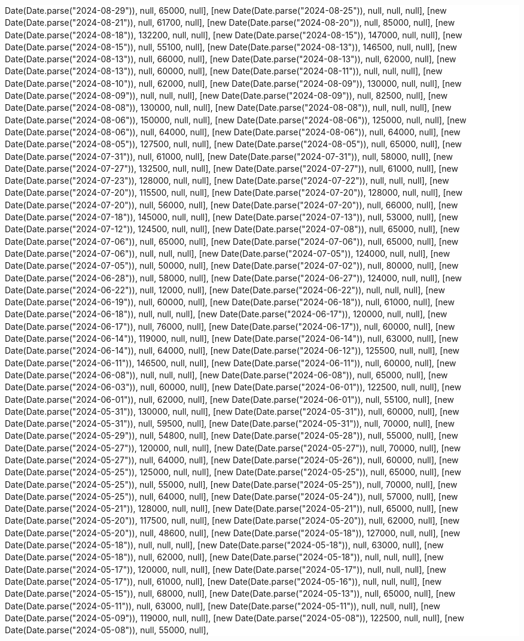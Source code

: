 Date(Date.parse("2024-08-29")), null, 65000, null], [new Date(Date.parse("2024-08-25")), null, null, null], [new Date(Date.parse("2024-08-21")), null, 61700, null], [new Date(Date.parse("2024-08-20")), null, 85000, null], [new Date(Date.parse("2024-08-18")), 132200, null, null], [new Date(Date.parse("2024-08-15")), 147000, null, null], [new Date(Date.parse("2024-08-15")), null, 55100, null], [new Date(Date.parse("2024-08-13")), 146500, null, null], [new Date(Date.parse("2024-08-13")), null, 66000, null], [new Date(Date.parse("2024-08-13")), null, 62000, null], [new Date(Date.parse("2024-08-13")), null, 60000, null], [new Date(Date.parse("2024-08-11")), null, null, null], [new Date(Date.parse("2024-08-10")), null, 62000, null], [new Date(Date.parse("2024-08-09")), 130000, null, null], [new Date(Date.parse("2024-08-09")), null, null, null], [new Date(Date.parse("2024-08-09")), null, 82500, null], [new Date(Date.parse("2024-08-08")), 130000, null, null], [new Date(Date.parse("2024-08-08")), null, null, null], [new Date(Date.parse("2024-08-06")), 150000, null, null], [new Date(Date.parse("2024-08-06")), 125000, null, null], [new Date(Date.parse("2024-08-06")), null, 64000, null], [new Date(Date.parse("2024-08-06")), null, 64000, null], [new Date(Date.parse("2024-08-05")), 127500, null, null], [new Date(Date.parse("2024-08-05")), null, 65000, null], [new Date(Date.parse("2024-07-31")), null, 61000, null], [new Date(Date.parse("2024-07-31")), null, 58000, null], [new Date(Date.parse("2024-07-27")), 132500, null, null], [new Date(Date.parse("2024-07-27")), null, 61000, null], [new Date(Date.parse("2024-07-23")), 128000, null, null], [new Date(Date.parse("2024-07-22")), null, null, null], [new Date(Date.parse("2024-07-20")), 115500, null, null], [new Date(Date.parse("2024-07-20")), 128000, null, null], [new Date(Date.parse("2024-07-20")), null, 56000, null], [new Date(Date.parse("2024-07-20")), null, 66000, null], [new Date(Date.parse("2024-07-18")), 145000, null, null], [new Date(Date.parse("2024-07-13")), null, 53000, null], [new Date(Date.parse("2024-07-12")), 124500, null, null], [new Date(Date.parse("2024-07-08")), null, 65000, null], [new Date(Date.parse("2024-07-06")), null, 65000, null], [new Date(Date.parse("2024-07-06")), null, 65000, null], [new Date(Date.parse("2024-07-06")), null, null, null], [new Date(Date.parse("2024-07-05")), 124000, null, null], [new Date(Date.parse("2024-07-05")), null, 50000, null], [new Date(Date.parse("2024-07-02")), null, 80000, null], [new Date(Date.parse("2024-06-28")), null, 58000, null], [new Date(Date.parse("2024-06-27")), 124000, null, null], [new Date(Date.parse("2024-06-22")), null, 12000, null], [new Date(Date.parse("2024-06-22")), null, null, null], [new Date(Date.parse("2024-06-19")), null, 60000, null], [new Date(Date.parse("2024-06-18")), null, 61000, null], [new Date(Date.parse("2024-06-18")), null, null, null], [new Date(Date.parse("2024-06-17")), 120000, null, null], [new Date(Date.parse("2024-06-17")), null, 76000, null], [new Date(Date.parse("2024-06-17")), null, 60000, null], [new Date(Date.parse("2024-06-14")), 119000, null, null], [new Date(Date.parse("2024-06-14")), null, 63000, null], [new Date(Date.parse("2024-06-14")), null, 64000, null], [new Date(Date.parse("2024-06-12")), 125500, null, null], [new Date(Date.parse("2024-06-11")), 146500, null, null], [new Date(Date.parse("2024-06-11")), null, 60000, null], [new Date(Date.parse("2024-06-08")), null, null, null], [new Date(Date.parse("2024-06-08")), null, 65000, null], [new Date(Date.parse("2024-06-03")), null, 60000, null], [new Date(Date.parse("2024-06-01")), 122500, null, null], [new Date(Date.parse("2024-06-01")), null, 62000, null], [new Date(Date.parse("2024-06-01")), null, 55100, null], [new Date(Date.parse("2024-05-31")), 130000, null, null], [new Date(Date.parse("2024-05-31")), null, 60000, null], [new Date(Date.parse("2024-05-31")), null, 59500, null], [new Date(Date.parse("2024-05-31")), null, 70000, null], [new Date(Date.parse("2024-05-29")), null, 54800, null], [new Date(Date.parse("2024-05-28")), null, 55000, null], [new Date(Date.parse("2024-05-27")), 120000, null, null], [new Date(Date.parse("2024-05-27")), null, 70000, null], [new Date(Date.parse("2024-05-27")), null, 64000, null], [new Date(Date.parse("2024-05-26")), null, 60000, null], [new Date(Date.parse("2024-05-25")), 125000, null, null], [new Date(Date.parse("2024-05-25")), null, 65000, null], [new Date(Date.parse("2024-05-25")), null, 55000, null], [new Date(Date.parse("2024-05-25")), null, 70000, null], [new Date(Date.parse("2024-05-25")), null, 64000, null], [new Date(Date.parse("2024-05-24")), null, 57000, null], [new Date(Date.parse("2024-05-21")), 128000, null, null], [new Date(Date.parse("2024-05-21")), null, 65000, null], [new Date(Date.parse("2024-05-20")), 117500, null, null], [new Date(Date.parse("2024-05-20")), null, 62000, null], [new Date(Date.parse("2024-05-20")), null, 48600, null], [new Date(Date.parse("2024-05-18")), 127000, null, null], [new Date(Date.parse("2024-05-18")), null, null, null], [new Date(Date.parse("2024-05-18")), null, 63000, null], [new Date(Date.parse("2024-05-18")), null, 62000, null], [new Date(Date.parse("2024-05-18")), null, null, null], [new Date(Date.parse("2024-05-17")), 120000, null, null], [new Date(Date.parse("2024-05-17")), null, null, null], [new Date(Date.parse("2024-05-17")), null, 61000, null], [new Date(Date.parse("2024-05-16")), null, null, null], [new Date(Date.parse("2024-05-15")), null, 68000, null], [new Date(Date.parse("2024-05-13")), null, 65000, null], [new Date(Date.parse("2024-05-11")), null, 63000, null], [new Date(Date.parse("2024-05-11")), null, null, null], [new Date(Date.parse("2024-05-09")), 119000, null, null], [new Date(Date.parse("2024-05-08")), 122500, null, null], [new Date(Date.parse("2024-05-08")), null, 55000, null],